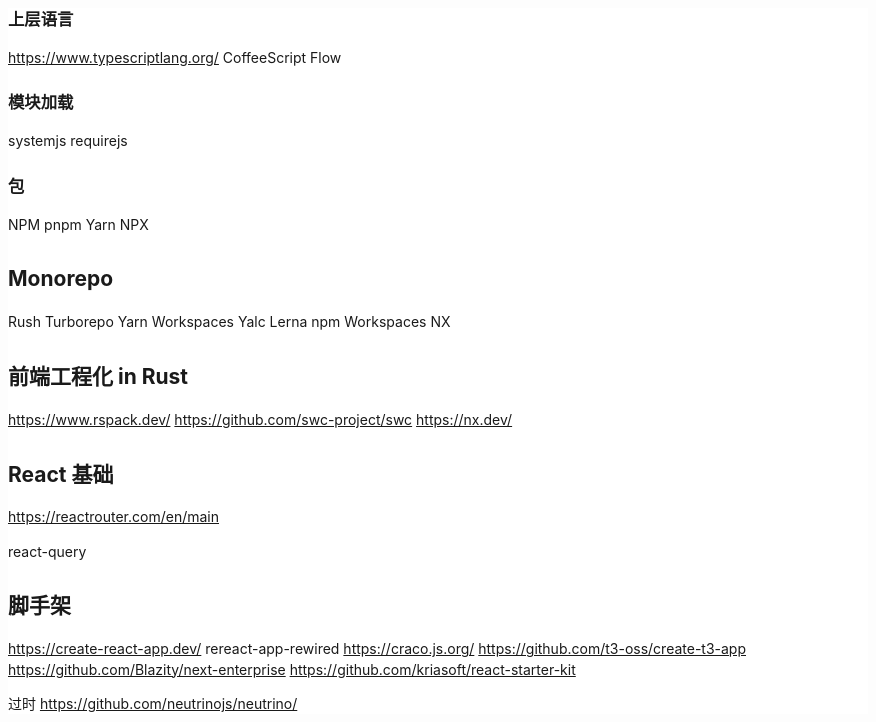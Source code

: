 ### 上层语言

https://www.typescriptlang.org/
CoffeeScript
Flow

### 模块加载

systemjs
requirejs

### 包

NPM
pnpm
Yarn
NPX

## Monorepo

Rush
Turborepo
Yarn Workspaces
Yalc
Lerna
npm Workspaces
NX

## 前端工程化 in Rust

https://www.rspack.dev/
https://github.com/swc-project/swc
https://nx.dev/

## React 基础

https://reactrouter.com/en/main

react-query

## 脚手架

https://create-react-app.dev/
    rereact-app-rewired
    https://craco.js.org/
https://github.com/t3-oss/create-t3-app
https://github.com/Blazity/next-enterprise
https://github.com/kriasoft/react-starter-kit

过时
https://github.com/neutrinojs/neutrino/
